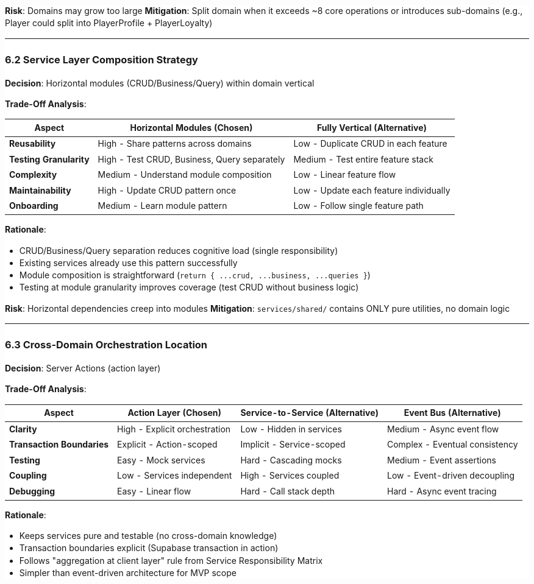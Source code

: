 **Risk**: Domains may grow too large
**Mitigation**: Split domain when it exceeds ~8 core operations or introduces sub-domains (e.g., Player could split into PlayerProfile + PlayerLoyalty)

---

### 6.2 Service Layer Composition Strategy

**Decision**: Horizontal modules (CRUD/Business/Query) within domain vertical

**Trade-Off Analysis**:

| Aspect | Horizontal Modules (Chosen) | Fully Vertical (Alternative) |
|--------|----------------------------|------------------------------|
| **Reusability** | High - Share patterns across domains | Low - Duplicate CRUD in each feature |
| **Testing Granularity** | High - Test CRUD, Business, Query separately | Medium - Test entire feature stack |
| **Complexity** | Medium - Understand module composition | Low - Linear feature flow |
| **Maintainability** | High - Update CRUD pattern once | Low - Update each feature individually |
| **Onboarding** | Medium - Learn module pattern | Low - Follow single feature path |

**Rationale**:
- CRUD/Business/Query separation reduces cognitive load (single responsibility)
- Existing services already use this pattern successfully
- Module composition is straightforward (`return { ...crud, ...business, ...queries }`)
- Testing at module granularity improves coverage (test CRUD without business logic)

**Risk**: Horizontal dependencies creep into modules
**Mitigation**: `services/shared/` contains ONLY pure utilities, no domain logic

---

### 6.3 Cross-Domain Orchestration Location

**Decision**: Server Actions (action layer)

**Trade-Off Analysis**:

| Aspect | Action Layer (Chosen) | Service-to-Service (Alternative) | Event Bus (Alternative) |
|--------|----------------------|----------------------------------|------------------------|
| **Clarity** | High - Explicit orchestration | Low - Hidden in services | Medium - Async event flow |
| **Transaction Boundaries** | Explicit - Action-scoped | Implicit - Service-scoped | Complex - Eventual consistency |
| **Testing** | Easy - Mock services | Hard - Cascading mocks | Medium - Event assertions |
| **Coupling** | Low - Services independent | High - Services coupled | Low - Event-driven decoupling |
| **Debugging** | Easy - Linear flow | Hard - Call stack depth | Hard - Async event tracing |

**Rationale**:
- Keeps services pure and testable (no cross-domain knowledge)
- Transaction boundaries explicit (Supabase transaction in action)
- Follows "aggregation at client layer" rule from Service Responsibility Matrix
- Simpler than event-driven architecture for MVP scope
